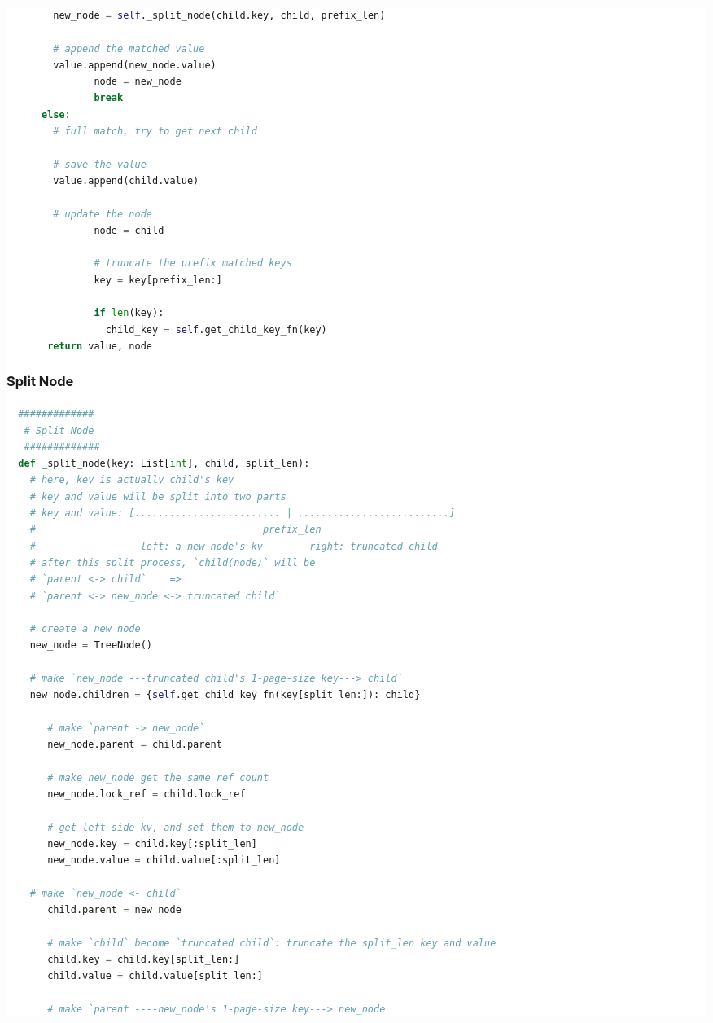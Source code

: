 ```python
        new_node = self._split_node(child.key, child, prefix_len)
        
        # append the matched value
        value.append(new_node.value)
               node = new_node
               break
      else:
        # full match, try to get next child
        
        # save the value
        value.append(child.value)
        
        # update the node
               node = child
               
               # truncate the prefix matched keys
               key = key[prefix_len:]
               
               if len(key):
                 child_key = self.get_child_key_fn(key)
       return value, node
```

### Split Node

```python
  #############
   # Split Node
   #############
  def _split_node(key: List[int], child, split_len):
    # here, key is actually child's key
    # key and value will be split into two parts
    # key and value: [......................... | ..........................]
    #                                       prefix_len      
    #                  left: a new node's kv        right: truncated child
    # after this split process, `child(node)` will be
    # `parent <-> child`    =>
    # `parent <-> new_node <-> truncated child`
    
    # create a new node
    new_node = TreeNode()
    
    # make `new_node ---truncated child's 1-page-size key---> child`
    new_node.children = {self.get_child_key_fn(key[split_len:]): child}
       
       # make `parent -> new_node`
       new_node.parent = child.parent
       
       # make new_node get the same ref count
       new_node.lock_ref = child.lock_ref
       
       # get left side kv, and set them to new_node
       new_node.key = child.key[:split_len]
       new_node.value = child.value[:split_len]
    
    # make `new_node <- child`
       child.parent = new_node
       
       # make `child` become `truncated child`: truncate the split_len key and value
       child.key = child.key[split_len:]
       child.value = child.value[split_len:]
       
       # make `parent ----new_node's 1-page-size key---> new_node 
```